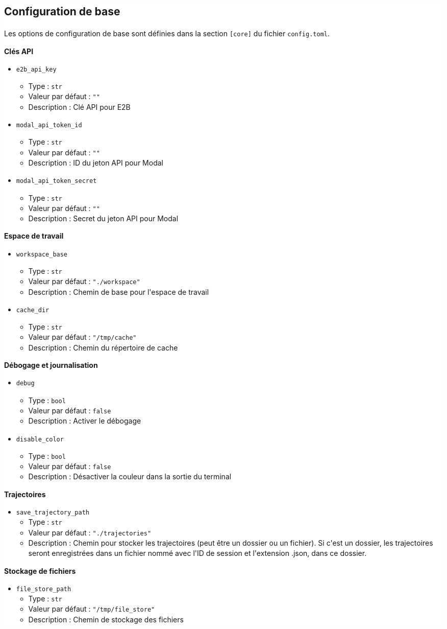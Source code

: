 
## Configuration de base

Les options de configuration de base sont définies dans la section `[core]` du fichier `config.toml`.

**Clés API**
- `e2b_api_key`
  - Type : `str`
  - Valeur par défaut : `""`
  - Description : Clé API pour E2B

- `modal_api_token_id`
  - Type : `str`
  - Valeur par défaut : `""`
  - Description : ID du jeton API pour Modal

- `modal_api_token_secret`
  - Type : `str`
  - Valeur par défaut : `""`
  - Description : Secret du jeton API pour Modal

**Espace de travail**
- `workspace_base`
  - Type : `str`
  - Valeur par défaut : `"./workspace"`
  - Description : Chemin de base pour l'espace de travail

- `cache_dir`
  - Type : `str`
  - Valeur par défaut : `"/tmp/cache"`
  - Description : Chemin du répertoire de cache

**Débogage et journalisation**
- `debug`
  - Type : `bool`
  - Valeur par défaut : `false`
  - Description : Activer le débogage

- `disable_color`
  - Type : `bool`
  - Valeur par défaut : `false`
  - Description : Désactiver la couleur dans la sortie du terminal

**Trajectoires**
- `save_trajectory_path`
  - Type : `str`
  - Valeur par défaut : `"./trajectories"`
  - Description : Chemin pour stocker les trajectoires (peut être un dossier ou un fichier). Si c'est un dossier, les trajectoires seront enregistrées dans un fichier nommé avec l'ID de session et l'extension .json, dans ce dossier.

**Stockage de fichiers**
- `file_store_path`
  - Type : `str`
  - Valeur par défaut : `"/tmp/file_store"`
  - Description : Chemin de stockage des fichiers
